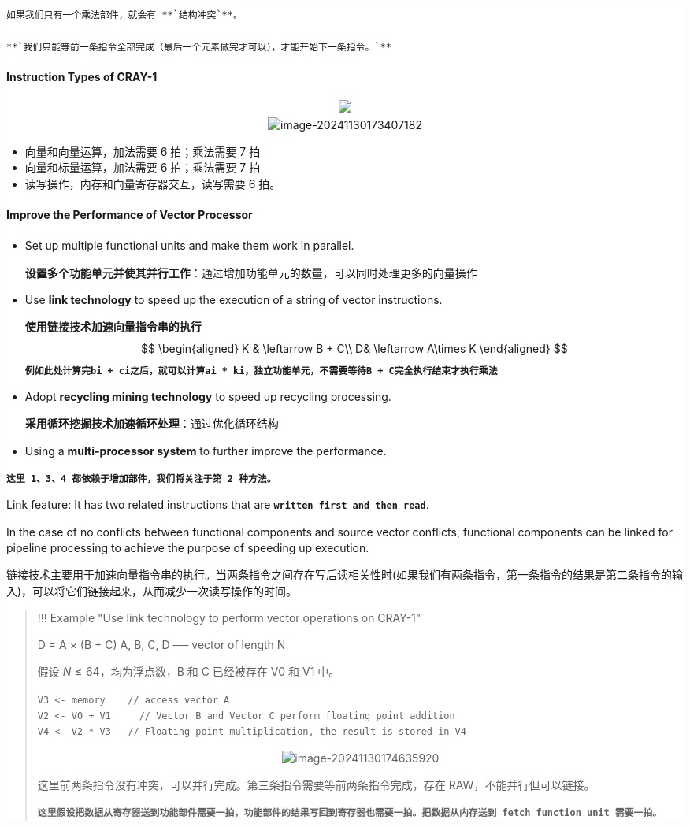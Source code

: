     如果我们只有一个乘法部件，就会有 **`结构冲突`**。
    
    **`我们只能等前一条指令全部完成（最后一个元素做完才可以），才能开始下一条指令。`**

#### Instruction Types of CRAY-1

<div align = center> <img src="https://cdn.hobbitqia.cc/20231215200227.png" width=70%> </div>

<center>
    <img src="https://zn-typora-image.oss-cn-hangzhou.aliyuncs.com/typora_image/202411301734223.png" alt="image-20241130173407182" width=80%/>
</center>



- 向量和向量运算，加法需要 6 拍；乘法需要 7 拍
- 向量和标量运算，加法需要 6 拍；乘法需要 7 拍
- 读写操作，内存和向量寄存器交互，读写需要 6 拍。



#### Improve the Performance of Vector Processor

* Set up multiple functional units and make them work in parallel.

  **设置多个功能单元并使其并行工作**：通过增加功能单元的数量，可以同时处理更多的向量操作

* Use **link technology** to speed up the execution of a string of vector instructions.

  **使用链接技术加速向量指令串的执行**
  $$
  \begin{aligned}
  K & \leftarrow B + C\\
  D& \leftarrow A\times K
  \end{aligned}
  $$
  **`例如此处计算完bi + ci之后，就可以计算ai * ki，独立功能单元，不需要等待B + C完全执行结束才执行乘法`**

* Adopt **recycling mining technology** to speed up recycling processing.

  **采用循环挖掘技术加速循环处理**：通过优化循环结构

* Using a **multi-processor system** to further improve the performance.

**`这里 1、3、4 都依赖于增加部件，我们将关注于第 2 种方法。`**

Link feature: It has two related instructions that are **`written first and then read`**. 

In the case of no conflicts between functional components and source vector conflicts, functional components can be linked for pipeline processing to achieve the purpose of speeding up execution.  

链接技术主要用于加速向量指令串的执行。当两条指令之间存在写后读相关性时(如果我们有两条指令，第一条指令的结果是第二条指令的输入)，可以将它们链接起来，从而减少一次读写操作的时间。

> !!! Example "Use link technology to perform vector operations on CRAY-1"
>
> D = A $\times$ (B + C) A, B, C, D ── vector of length N
>
> 假设 $N\leq 64$，均为浮点数，B 和 C 已经被存在 V0 和 V1 中。
>
> ```  asm
> V3 <- memory    // access vector A
> V2 <- V0 + V1  	// Vector B and Vector C perform floating point addition
> V4 <- V2 * V3   // Floating point multiplication, the result is stored in V4
> ```
> <center>
>     <img src="https://zn-typora-image.oss-cn-hangzhou.aliyuncs.com/typora_image/202411301746957.png" alt="image-20241130174635920" />
> </center>
>
> 这里前两条指令没有冲突，可以并行完成。第三条指令需要等前两条指令完成，存在 RAW，不能并行但可以链接。
>
> **`这里假设把数据从寄存器送到功能部件需要一拍，功能部件的结果写回到寄存器也需要一拍。把数据从内存送到 fetch function unit 需要一拍。`**
>